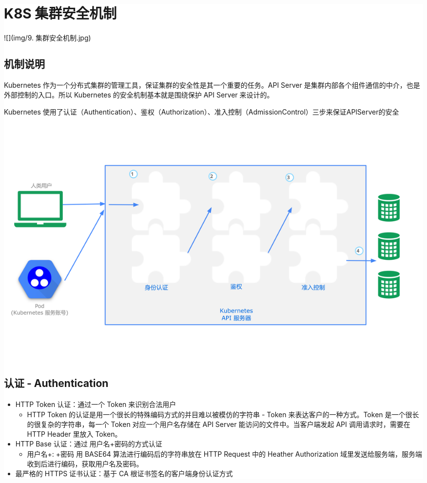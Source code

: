 # K8S 集群安全机制

![](img/9. 集群安全机制.jpg)



## 机制说明

Kubernetes 作为一个分布式集群的管理工具，保证集群的安全性是其一个重要的任务。API Server 是集群内部各个组件通信的中介，也是外部控制的入口。所以 Kubernetes 的安全机制基本就是围绕保护 API Server 来设计的。

Kubernetes 使用了认证（Authentication）、鉴权（Authorization）、准入控制（AdmissionControl）三步来保证APlServer的安全

![](img/access-control-overview.svg)

## 认证 - Authentication

- HTTP Token 认证：通过一个 Token 来识别合法用户
  - HTTP Token 的认证是用一个很长的特殊编码方式的并目难以被模仿的字符串 - Token 来表达客户的一种方式。Token 是一个很长的很复杂的字符串，每一个 Token 对应一个用户名存储在 API Server 能访问的文件中。当客户端发起 API 调用请求时，需要在 HTTP Header 里放入 Token。
- HTTP Base 认证：通过 用户名+密码的方式认证
  - 用户名+: +密码 用 BASE64 算法进行编码后的字符串放在 HTTP Request 中的 Heather Authorization 域里发送给服务端，服务端收到后进行编码，获取用户名及密码。
- 最严格的 HTTPS 证书认证：基于 CA 根证书签名的客户端身份认证方式


